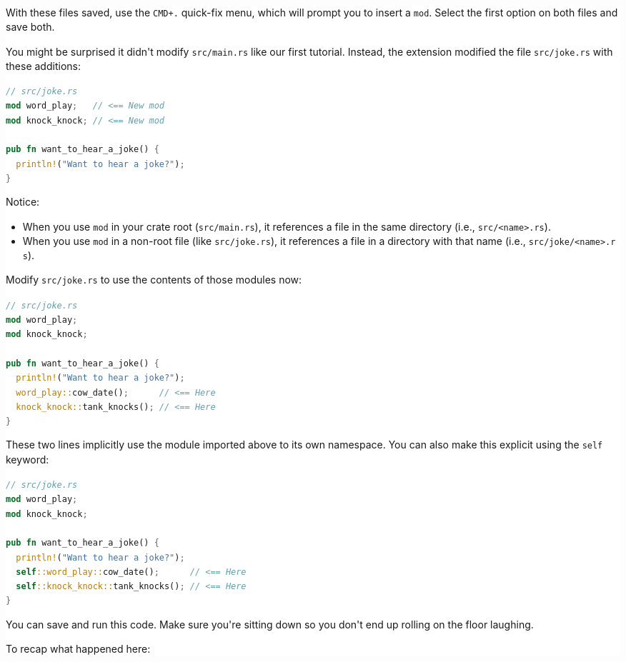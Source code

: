 With these files saved, use the `CMD+.` quick-fix menu, which will prompt you to insert a `mod`. Select the first option on both files and save both.

You might be surprised it didn't modify `src/main.rs` like our first tutorial. Instead, the extension modified the file `src/joke.rs` with these additions:

```rust
// src/joke.rs
mod word_play;   // <== New mod
mod knock_knock; // <== New mod

pub fn want_to_hear_a_joke() {
  println!("Want to hear a joke?");
}
```

Notice:

- When you use `mod` in your crate root (`src/main.rs`), it references a file in the same directory (i.e., `src/<name>.rs`).
- When you use `mod` in a non-root file (like `src/joke.rs`), it references a file in a directory with that name (i.e., `src/joke/<name>.rs`).

Modify `src/joke.rs` to use the contents of those modules now:

```rust
// src/joke.rs
mod word_play;
mod knock_knock;

pub fn want_to_hear_a_joke() {
  println!("Want to hear a joke?");
  word_play::cow_date();      // <== Here
  knock_knock::tank_knocks(); // <== Here
}
```

These two lines implicitly use the module imported above to its own namespace. You can also make this explicit using the `self` keyword:

```rust
// src/joke.rs
mod word_play;
mod knock_knock;

pub fn want_to_hear_a_joke() {
  println!("Want to hear a joke?");
  self::word_play::cow_date();      // <== Here
  self::knock_knock::tank_knocks(); // <== Here
}
```

You can save and run this code. Make sure you're sitting down so you don't end up rolling on the floor laughing.

To recap what happened here:
